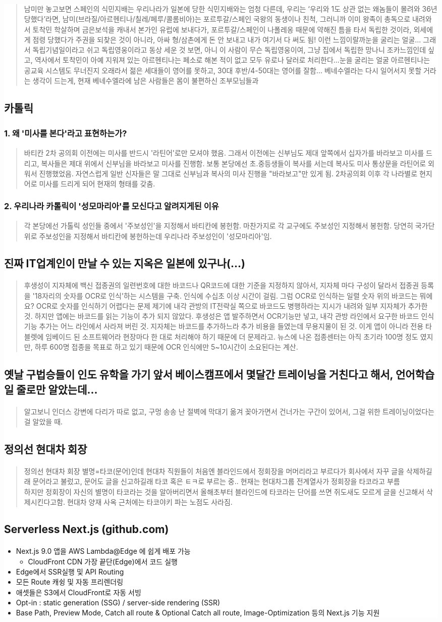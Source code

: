 > 남미만 놓고보면 스페인의 식민지배는 우리나라가 일본에 당한 식민지배와는 엄청 다른데, 우리는 ‘우리와 1도 상관 없는 왜놈들이 몰려와 36년 당했다’라면, 남미(브라질/아르헨티나/칠레/페루/콜롬비아)는 포르투갈/스페인 국왕의 동생이나 친척, 그러니까 이미 왕족이 총독으로 내려와서 토착민 학살하며 금은보석을 캐내서 본가인 유럽에 보내다가, 포르투갈/스페인이 나폴레옹 때문에 약해진 틈을 타서 독립한 것이라, 외세에게 점령 당했다가 주권을 되찾은 것이 아니라, 아싸 형/삼촌에게 돈 안 보내고 내가 여기서 다 써도 됨! 이런 느낌이랄까눈을 굴리는 얼굴... 그래서 독립기념일이라고 쉬고 독립영웅이라고 동상 세운 것 보면, 아니 이 사람이 무슨 독립영웅이여, 그냥 집에서 독립한 망나니 조카느낌인데 싶고, 역사에서 토착민이 아예 지워져 있는 아르헨티나는 페소로 해본 적이 없고 모두 유로나 달러로 처리한다...눈을 굴리는 얼굴 아르헨티나는 공교육 시스템도 무너진지 오래라서 젊은 세대들이 영어를 못하고, 30대 후반/4-50대는 영어를 잘함... 베네수엘라는 다시 일어서지 못할 거라는 생각이 드는게, 현재 베네수엘라에 남은 사람들은 몸이 불편하신 조부모님들과

## 카톨릭

### 1. 왜 '미사를 본다'라고 표현하는가?

> 바티칸 2차 공의회 이전에는 미사를 반드시 '라틴어'로만 모셔야 했음. 그래서 이전에는 신부님도 제대 앞쪽에서 십자가를 바라보고 미사를 드리고, 복사들은 제대 위에서 신부님을 바라보고 미사를 진행함.
> 보통 본당에선 초.중등생들이 복사를 서는데 복사도 미사 통상문을 라틴어로 외워서 진행했었음. 자연스럽게 일반 신자들은 말 그대로 신부님과 복사의 미사 진행을 "바라보고"만 있게 됨.
> 2차공의회 이후 각 나라별로 현지어로 미사를 드리게 되어 현재의 형태를 갖춤.

### 2. 우리나라 카톨릭이 '성모마리아'를 모신다고 알려지게된 이유

> 각 본당에선 가톨릭 성인들 중에서 '주보성인'을 지정해서 바티칸에 봉헌함.
> 마찬가지로 각 교구에도 주보성인 지정해서 봉헌함.
> 당연히 국가단위로 주보성인을 지정해서 바티칸에 봉헌하는데 우리나라 주보성인이 '성모마리아'임.

## 진짜 IT업계인이 만날 수 있는 지옥은 일본에 있구나(...)

> 후생성이 지자체에 백신 접종권의 일련번호에 대한 바코드나 QR코드에 대한 기준을 지정하지 않아서, 지자체 마다 구성이 달라서 접종권 등록을 '18자리의 숫자를 OCR로 인식'하는 시스템을 구축. 인식에 수십초 이상 시간이 걸림.
> 그럼 OCR로 인식하는 일렬 숫자 위의 바코드는 뭐에요? OCR로 숫자를 인식하기 어렵다는 문제 제기에 내각 관방의 IT전략실 쪽으로 바코드도 병행하라는 지시가 내려와 일부 지자체가 추가한 것.
> 하지만 앱에는 바코드를 읽는 기능이 추가 되지 않았다.
> 후생성은 앱 발주하면서 OCR기능만 넣고, 내각 관방 라인에서 요구한 바코드 인식 기능 추가는 어느 라인에서 사라져 버린 것.
> 지자체는 바코드를 추가하느라 추가 비용을 들였는데 무용지물이 된 것.
> 이게 앱이 아니라 전용 타블렛에 임베이드 된 소프트웨어라 현장마다 한 대로 처리해야 하기 때문에 더 문제라고.
> 뉴스에 나온 접종센터는 아직 초기라 100명 정도 였지만, 하루 600명 접종을 목표로 하고 있기 때문에 OCR 인식에만 5~10시간이 소요된다는 계산.

## 옛날 구법승들이 인도 유학을 가기 앞서 베이스캠프에서 몇달간 트레이닝을 거친다고 해서, 언어학습일 줄로만 알았는데...

> 알고보니 인더스 강변에 다리가 따로 없고, 구멍 송송 난 절벽에 막대기 옮겨 꽂아가면서 건너가는 구간이 있어서, 그걸 위한 트레이닝이었다는걸 알았을 때.

## 정의선 현대차 회장

> 정의선 현대차 회장 별명=타코(문어)인데 현대차 직원들이 처음엔 블라인드에서 정회장을 머머리라고 부르다가 회사에서 자꾸 글을 삭제하길래 문어라고 불렀고, 문어도 글을 신고하길래 타코 혹은 ㅌㅋ로 부르는 중.. 현재는 현대차그룹 전계열사가 정회장을 타코라고 부름  
> 하지만 정회장이 자신의 별명이 타코라는 것을 알아버리면서 올해초부터 블라인드에 타코라는 단어를 쓰면 쥐도새도 모르게 글을 신고해서 삭제시킨다고함. 현대차 양재 사옥 근처에는 타코야키 파는 노점도 사라짐.

## Serverless Next.js (github.com)

- Next.js 9.0 앱을 AWS Lambda@Edge 에 쉽게 배포 가능
  - CloudFront CDN 가장 끝단(Edge)에서 코드 실행
- Edge에서 SSR실행 및 API Routing
- 모든 Route 캐슁 및 자동 프리렌더링
- 애셋들은 S3에서 CloudFront로 자동 서빙
- Opt-in : static generation (SSG) / server-side rendering (SSR)
- Base Path, Preview Mode, Catch all route & Optional Catch all route, Image-Optimization 등의 Next.js 기능 지원
